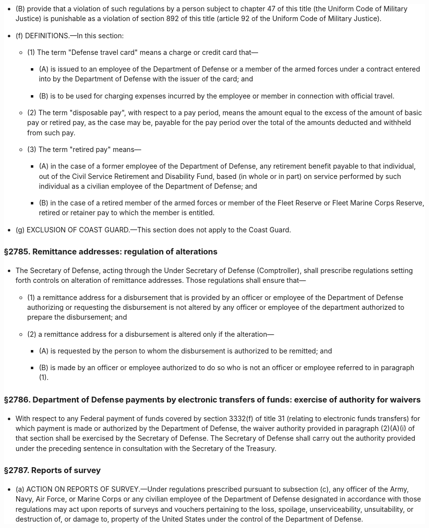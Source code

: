   * (B) provide that a violation of such regulations by a person subject to chapter 47 of this title (the Uniform Code of Military Justice) is punishable as a violation of section 892 of this title (article 92 of the Uniform Code of Military Justice).


* (f) DEFINITIONS.—In this section:

  * (1) The term "Defense travel card" means a charge or credit card that—

    * (A) is issued to an employee of the Department of Defense or a member of the armed forces under a contract entered into by the Department of Defense with the issuer of the card; and

    * (B) is to be used for charging expenses incurred by the employee or member in connection with official travel.


  * (2) The term "disposable pay", with respect to a pay period, means the amount equal to the excess of the amount of basic pay or retired pay, as the case may be, payable for the pay period over the total of the amounts deducted and withheld from such pay.

  * (3) The term "retired pay" means—

    * (A) in the case of a former employee of the Department of Defense, any retirement benefit payable to that individual, out of the Civil Service Retirement and Disability Fund, based (in whole or in part) on service performed by such individual as a civilian employee of the Department of Defense; and

    * (B) in the case of a retired member of the armed forces or member of the Fleet Reserve or Fleet Marine Corps Reserve, retired or retainer pay to which the member is entitled.


* (g) EXCLUSION OF COAST GUARD.—This section does not apply to the Coast Guard.

### §2785. Remittance addresses: regulation of alterations
* The Secretary of Defense, acting through the Under Secretary of Defense (Comptroller), shall prescribe regulations setting forth controls on alteration of remittance addresses. Those regulations shall ensure that—

  * (1) a remittance address for a disbursement that is provided by an officer or employee of the Department of Defense authorizing or requesting the disbursement is not altered by any officer or employee of the department authorized to prepare the disbursement; and

  * (2) a remittance address for a disbursement is altered only if the alteration—

    * (A) is requested by the person to whom the disbursement is authorized to be remitted; and

    * (B) is made by an officer or employee authorized to do so who is not an officer or employee referred to in paragraph (1).

### §2786. Department of Defense payments by electronic transfers of funds: exercise of authority for waivers
* With respect to any Federal payment of funds covered by section 3332(f) of title 31 (relating to electronic funds transfers) for which payment is made or authorized by the Department of Defense, the waiver authority provided in paragraph (2)(A)(i) of that section shall be exercised by the Secretary of Defense. The Secretary of Defense shall carry out the authority provided under the preceding sentence in consultation with the Secretary of the Treasury.

### §2787. Reports of survey
* (a) ACTION ON REPORTS OF SURVEY.—Under regulations prescribed pursuant to subsection (c), any officer of the Army, Navy, Air Force, or Marine Corps or any civilian employee of the Department of Defense designated in accordance with those regulations may act upon reports of surveys and vouchers pertaining to the loss, spoilage, unserviceability, unsuitability, or destruction of, or damage to, property of the United States under the control of the Department of Defense.
